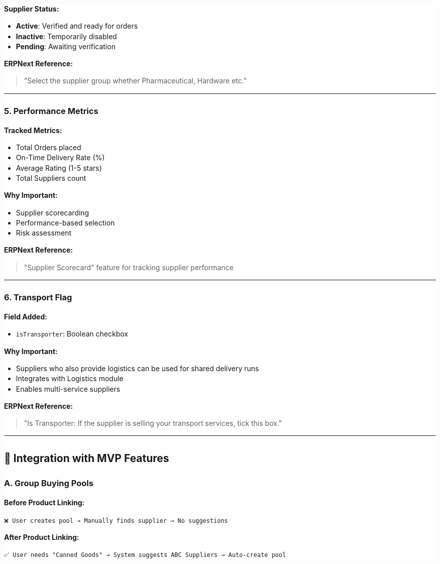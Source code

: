 **Supplier Status:**
- **Active**: Verified and ready for orders
- **Inactive**: Temporarily disabled
- **Pending**: Awaiting verification

**ERPNext Reference:**
> "Select the supplier group whether Pharmaceutical, Hardware etc."

---

### 5. **Performance Metrics**

**Tracked Metrics:**
- Total Orders placed
- On-Time Delivery Rate (%)
- Average Rating (1-5 stars)
- Total Suppliers count

**Why Important:**
- Supplier scorecarding
- Performance-based selection
- Risk assessment

**ERPNext Reference:**
> "Supplier Scorecard" feature for tracking supplier performance

---

### 6. **Transport Flag**

**Field Added:**
- `isTransporter`: Boolean checkbox

**Why Important:**
- Suppliers who also provide logistics can be used for shared delivery runs
- Integrates with Logistics module
- Enables multi-service suppliers

**ERPNext Reference:**
> "Is Transporter: If the supplier is selling your transport services, tick this box."

---

## 🔗 Integration with MVP Features

### **A. Group Buying Pools**

**Before Product Linking:**
```
❌ User creates pool → Manually finds supplier → No suggestions
```

**After Product Linking:**
```
✅ User needs "Canned Goods" → System suggests ABC Suppliers → Auto-create pool
```
